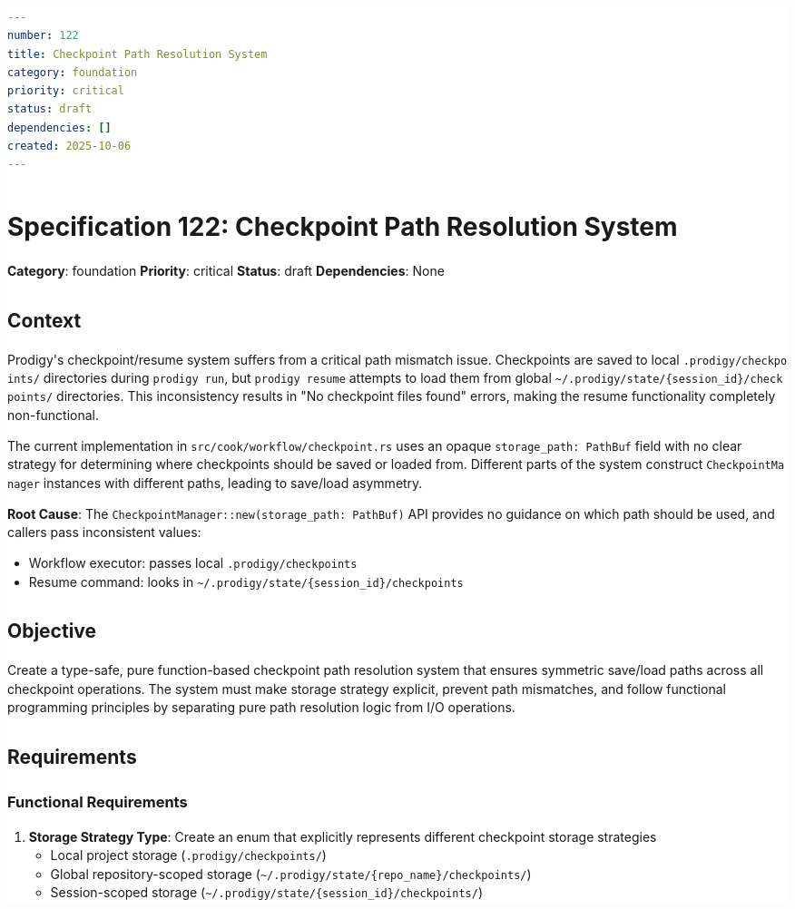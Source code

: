 ```yaml
---
number: 122
title: Checkpoint Path Resolution System
category: foundation
priority: critical
status: draft
dependencies: []
created: 2025-10-06
---
```


# Specification 122: Checkpoint Path Resolution System

**Category**: foundation
**Priority**: critical
**Status**: draft
**Dependencies**: None

## Context

Prodigy's checkpoint/resume system suffers from a critical path mismatch issue. Checkpoints are saved to local `.prodigy/checkpoints/` directories during `prodigy run`, but `prodigy resume` attempts to load them from global `~/.prodigy/state/{session_id}/checkpoints/` directories. This inconsistency results in "No checkpoint files found" errors, making the resume functionality completely non-functional.

The current implementation in `src/cook/workflow/checkpoint.rs` uses an opaque `storage_path: PathBuf` field with no clear strategy for determining where checkpoints should be saved or loaded from. Different parts of the system construct `CheckpointManager` instances with different paths, leading to save/load asymmetry.

**Root Cause**: The `CheckpointManager::new(storage_path: PathBuf)` API provides no guidance on which path should be used, and callers pass inconsistent values:
- Workflow executor: passes local `.prodigy/checkpoints`
- Resume command: looks in `~/.prodigy/state/{session_id}/checkpoints`

## Objective

Create a type-safe, pure function-based checkpoint path resolution system that ensures symmetric save/load paths across all checkpoint operations. The system must make storage strategy explicit, prevent path mismatches, and follow functional programming principles by separating pure path resolution logic from I/O operations.

## Requirements

### Functional Requirements

1. **Storage Strategy Type**: Create an enum that explicitly represents different checkpoint storage strategies
   - Local project storage (`.prodigy/checkpoints/`)
   - Global repository-scoped storage (`~/.prodigy/state/{repo_name}/checkpoints/`)
   - Session-scoped storage (`~/.prodigy/state/{session_id}/checkpoints/`)
